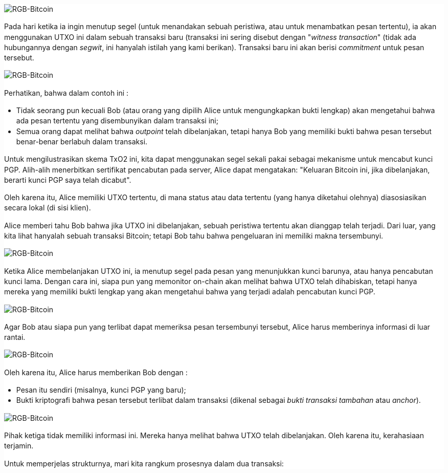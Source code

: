 ![RGB-Bitcoin](assets/fr/024.webp)

Pada hari ketika ia ingin menutup segel (untuk menandakan sebuah peristiwa, atau untuk menambatkan pesan tertentu), ia akan menggunakan UTXO ini dalam sebuah transaksi baru (transaksi ini sering disebut dengan "_witness transaction_" (tidak ada hubungannya dengan _segwit_, ini hanyalah istilah yang kami berikan). Transaksi baru ini akan berisi _commitment_ untuk pesan tersebut.

![RGB-Bitcoin](assets/fr/025.webp)

Perhatikan, bahwa dalam contoh ini :


- Tidak seorang pun kecuali Bob (atau orang yang dipilih Alice untuk mengungkapkan bukti lengkap) akan mengetahui bahwa ada pesan tertentu yang disembunyikan dalam transaksi ini;
- Semua orang dapat melihat bahwa _outpoint_ telah dibelanjakan, tetapi hanya Bob yang memiliki bukti bahwa pesan tersebut benar-benar berlabuh dalam transaksi.

Untuk mengilustrasikan skema TxO2 ini, kita dapat menggunakan segel sekali pakai sebagai mekanisme untuk mencabut kunci PGP. Alih-alih menerbitkan sertifikat pencabutan pada server, Alice dapat mengatakan: "Keluaran Bitcoin ini, jika dibelanjakan, berarti kunci PGP saya telah dicabut".

Oleh karena itu, Alice memiliki UTXO tertentu, di mana status atau data tertentu (yang hanya diketahui olehnya) diasosiasikan secara lokal (di sisi klien).

Alice memberi tahu Bob bahwa jika UTXO ini dibelanjakan, sebuah peristiwa tertentu akan dianggap telah terjadi. Dari luar, yang kita lihat hanyalah sebuah transaksi Bitcoin; tetapi Bob tahu bahwa pengeluaran ini memiliki makna tersembunyi.

![RGB-Bitcoin](assets/fr/026.webp)

Ketika Alice membelanjakan UTXO ini, ia menutup segel pada pesan yang menunjukkan kunci barunya, atau hanya pencabutan kunci lama. Dengan cara ini, siapa pun yang memonitor on-chain akan melihat bahwa UTXO telah dihabiskan, tetapi hanya mereka yang memiliki bukti lengkap yang akan mengetahui bahwa yang terjadi adalah pencabutan kunci PGP.

![RGB-Bitcoin](assets/fr/027.webp)

Agar Bob atau siapa pun yang terlibat dapat memeriksa pesan tersembunyi tersebut, Alice harus memberinya informasi di luar rantai.

![RGB-Bitcoin](assets/fr/028.webp)

Oleh karena itu, Alice harus memberikan Bob dengan :


- Pesan itu sendiri (misalnya, kunci PGP yang baru);
- Bukti kriptografi bahwa pesan tersebut terlibat dalam transaksi (dikenal sebagai _bukti transaksi tambahan_ atau _anchor_).

![RGB-Bitcoin](assets/fr/029.webp)

Pihak ketiga tidak memiliki informasi ini. Mereka hanya melihat bahwa UTXO telah dibelanjakan. Oleh karena itu, kerahasiaan terjamin.

Untuk memperjelas strukturnya, mari kita rangkum prosesnya dalam dua transaksi:
